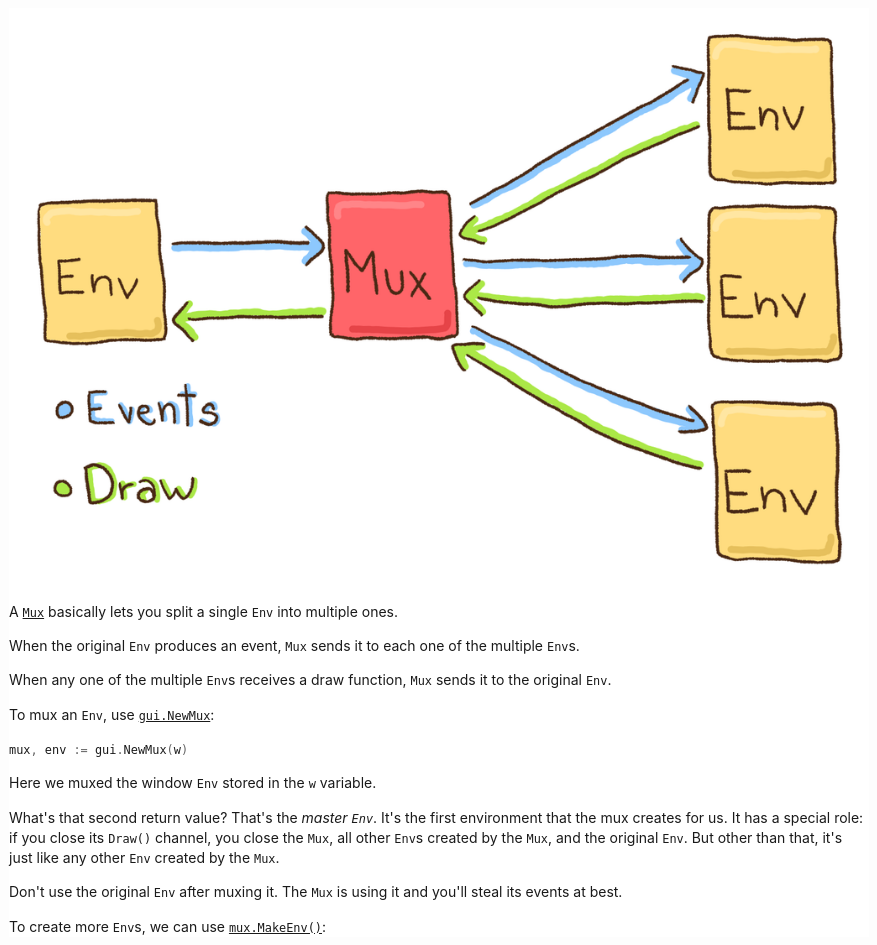 ![Mux](images/mux.png)

A [`Mux`](https://godoc.org/github.com/faiface/gui#Mux) basically lets you split a single `Env` into multiple ones.

When the original `Env` produces an event, `Mux` sends it to each one of the multiple `Env`s.

When any one of the multiple `Env`s receives a draw function, `Mux` sends it to the original `Env`.

To mux an `Env`, use [`gui.NewMux`](https://godoc.org/github.com/faiface/gui#NewMux):

```go
mux, env := gui.NewMux(w)
```

Here we muxed the window `Env` stored in the `w` variable.

What's that second return value? That's the _master `Env`_. It's the first environment that the mux creates for us. It has a special role: if you close its `Draw()` channel, you close the `Mux`, all other `Env`s created by the `Mux`, and the original `Env`. But other than that, it's just like any other `Env` created by the `Mux`.

Don't use the original `Env` after muxing it. The `Mux` is using it and you'll steal its events at best.

To create more `Env`s, we can use [`mux.MakeEnv()`](https://godoc.org/github.com/faiface/gui#Mux.MakeEnv):
